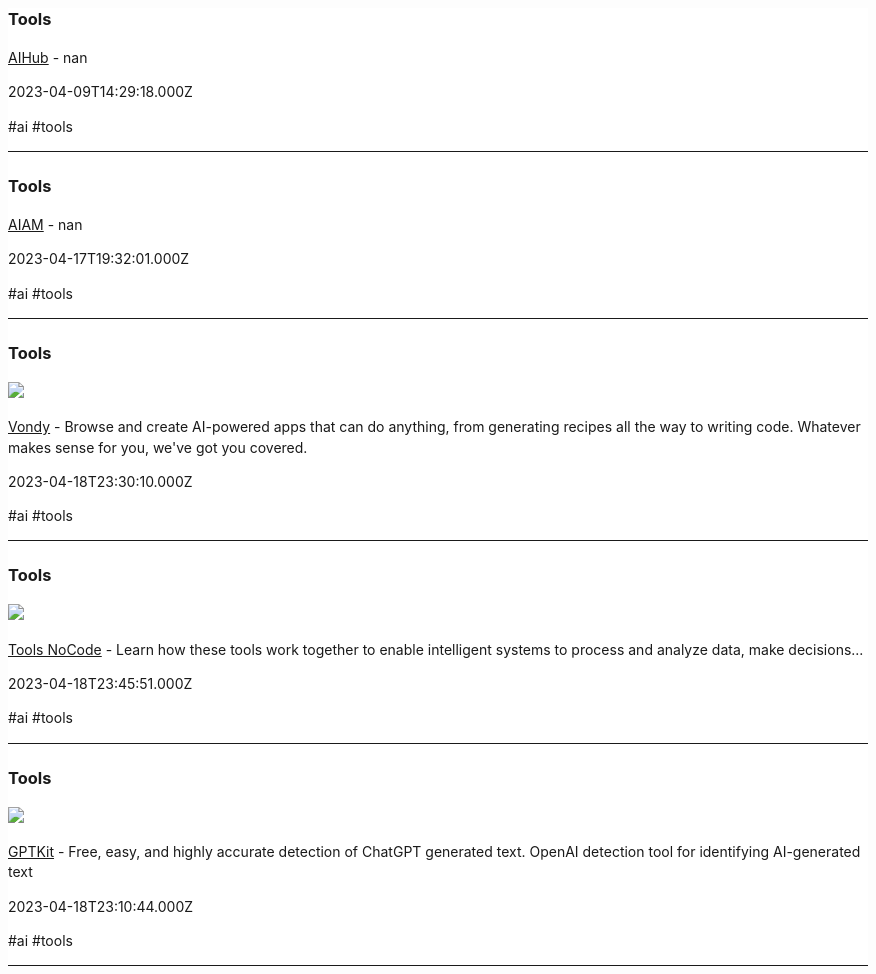 
### Tools

[AIHub](https://www.aihub.fyi) - nan

2023-04-09T14:29:18.000Z

#ai #tools

---

### Tools

[AIAM](https://geeklab.dev) - nan

2023-04-17T19:32:01.000Z

#ai #tools

---

### Tools

![](https://res.cloudinary.com/vondy/image/upload/q_auto/v1646246895/logo/Gradient_icon_ybup8k.png)

[Vondy](https://www.vondy.com) - Browse and create AI-powered apps that can do anything, from generating recipes all the way to writing code. Whatever makes sense for you, we've got you covered.

2023-04-18T23:30:10.000Z

#ai #tools

---

### Tools

![](https://softr-prod.imgix.net/applications/1e96b85e-d8a6-40f7-be98-1d12bed616ed/assets/f02e4ec3-2a28-421a-bbe6-a93b3d7d15c6.png)

[Tools NoCode](https://www.toolsnocode.com/ai) - Learn how these tools work together to enable intelligent systems to process and analyze data, make decisions...

2023-04-18T23:45:51.000Z

#ai #tools

---

### Tools

![](https://gptkit.b-cdn.net/storage/images/gptkit-ai.png)

[GPTKit](https://gptkit.ai) - Free, easy, and highly accurate detection of ChatGPT generated text. OpenAI detection tool for identifying AI-generated text

2023-04-18T23:10:44.000Z

#ai #tools

---